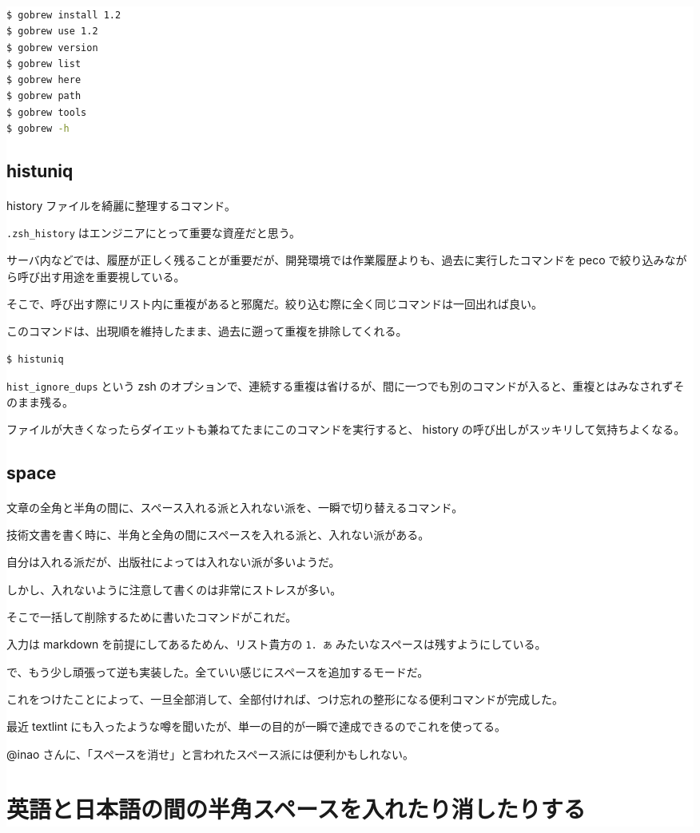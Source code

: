 
```sh
$ gobrew install 1.2
$ gobrew use 1.2
$ gobrew version
$ gobrew list
$ gobrew here
$ gobrew path
$ gobrew tools
$ gobrew -h
```


## histuniq

history ファイルを綺麗に整理するコマンド。

`.zsh_history` はエンジニアにとって重要な資産だと思う。

サーバ内などでは、履歴が正しく残ることが重要だが、開発環境では作業履歴よりも、過去に実行したコマンドを peco で絞り込みながら呼び出す用途を重要視している。

そこで、呼び出す際にリスト内に重複があると邪魔だ。絞り込む際に全く同じコマンドは一回出れば良い。

このコマンドは、出現順を維持したまま、過去に遡って重複を排除してくれる。


```
$ histuniq
```


`hist_ignore_dups` という zsh のオプションで、連続する重複は省けるが、間に一つでも別のコマンドが入ると、重複とはみなされずそのまま残る。

ファイルが大きくなったらダイエットも兼ねてたまにこのコマンドを実行すると、 history の呼び出しがスッキリして気持ちよくなる。


## space

文章の全角と半角の間に、スペース入れる派と入れない派を、一瞬で切り替えるコマンド。


技術文書を書く時に、半角と全角の間にスペースを入れる派と、入れない派がある。

自分は入れる派だが、出版社によっては入れない派が多いようだ。

しかし、入れないように注意して書くのは非常にストレスが多い。

そこで一括して削除するために書いたコマンドがこれだ。

入力は markdown を前提にしてあるためん、リスト貴方の `1. あ` みたいなスペースは残すようにしている。


で、もう少し頑張って逆も実装した。全ていい感じにスペースを追加するモードだ。

これをつけたことによって、一旦全部消して、全部付ければ、つけ忘れの整形になる便利コマンドが完成した。

最近 textlint にも入ったような噂を聞いたが、単一の目的が一瞬で達成できるのでこれを使ってる。

@inao さんに、「スペースを消せ」と言われたスペース派には便利かもしれない。


>>>>>>>>>>>>>>>>
# 英語と日本語の間の半角スペースを入れたり消したりする
